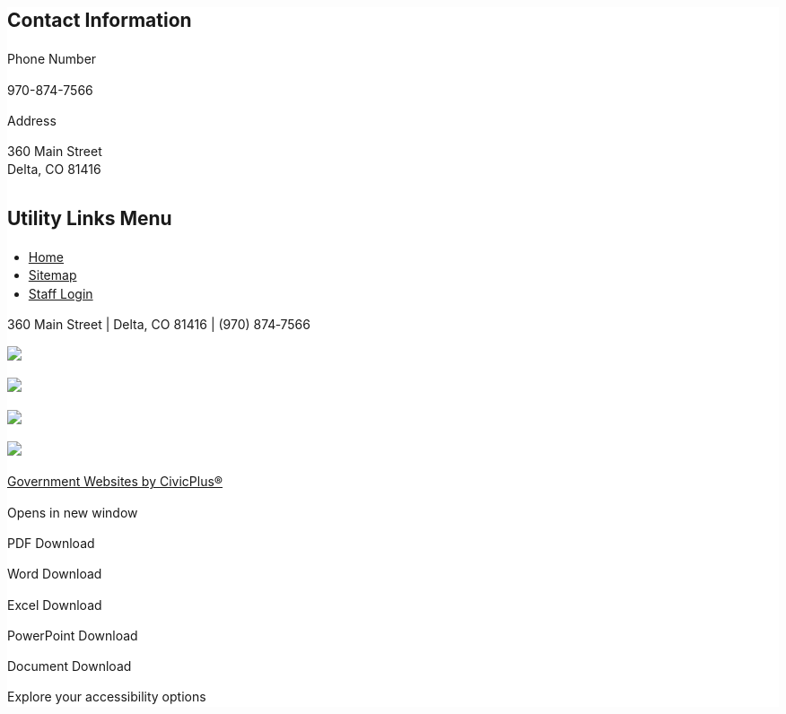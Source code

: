 ## Contact Information

Phone Number

970-874-7566

Address

360 Main Street  
Delta, CO 81416

## Utility Links Menu

- [Home](https://www.cityofdelta.net)
- [Sitemap](https://www.cityofdelta.net/sitemap)
- [Staff Login](https://www.cityofdelta.net/login?current=%2Fordinances)

360 Main Street | Delta, CO 81416 | (970) 874‑7566

![](https://www.cityofdelta.net/themes/custom/deltaco/deltaco_theme/dist/images/social-icons/facebook.png)

![](https://www.cityofdelta.net/themes/custom/deltaco/deltaco_theme/dist/images/social-icons/twitter.png)

![](https://www.cityofdelta.net/themes/custom/deltaco/deltaco_theme/dist/images/social-icons/social-istagram.png)

![](https://www.cityofdelta.net/themes/custom/deltaco/deltaco_theme/dist/images/social-icons/social-email.png)

[Government Websites by CivicPlus®](https://www.civicplus.com "(opens in a new window)")

Opens in new window

PDF Download

Word Download

Excel Download

PowerPoint Download

Document Download

Explore your accessibility options